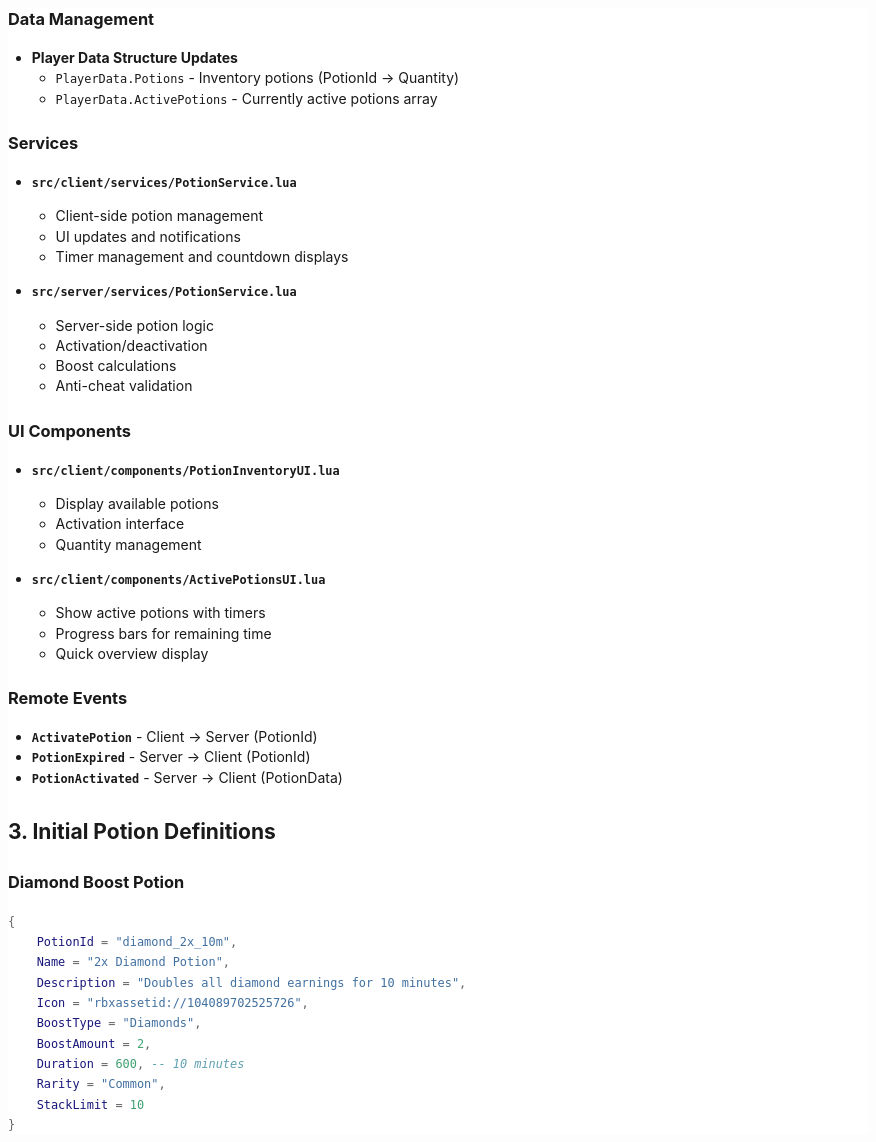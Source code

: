 ### Data Management
- **Player Data Structure Updates**
  - `PlayerData.Potions` - Inventory potions (PotionId → Quantity)
  - `PlayerData.ActivePotions` - Currently active potions array
  
### Services
- **`src/client/services/PotionService.lua`**
  - Client-side potion management
  - UI updates and notifications
  - Timer management and countdown displays
  
- **`src/server/services/PotionService.lua`**
  - Server-side potion logic
  - Activation/deactivation
  - Boost calculations
  - Anti-cheat validation

### UI Components  
- **`src/client/components/PotionInventoryUI.lua`**
  - Display available potions
  - Activation interface
  - Quantity management
  
- **`src/client/components/ActivePotionsUI.lua`**
  - Show active potions with timers
  - Progress bars for remaining time
  - Quick overview display

### Remote Events
- **`ActivatePotion`** - Client → Server (PotionId)
- **`PotionExpired`** - Server → Client (PotionId)  
- **`PotionActivated`** - Server → Client (PotionData)

## 3. Initial Potion Definitions

### Diamond Boost Potion
```lua
{
    PotionId = "diamond_2x_10m",
    Name = "2x Diamond Potion",
    Description = "Doubles all diamond earnings for 10 minutes",
    Icon = "rbxassetid://104089702525726",
    BoostType = "Diamonds",
    BoostAmount = 2,
    Duration = 600, -- 10 minutes
    Rarity = "Common",
    StackLimit = 10
}
```
